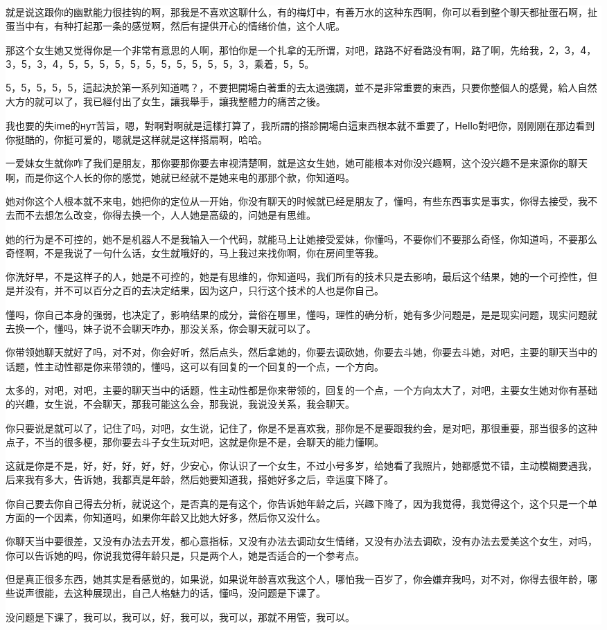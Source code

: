 就是说这跟你的幽默能力很挂钩的啊，那我是不喜欢这聊什么，有的梅灯中，有善万水的这种东西啊，你可以看到整个聊天都扯蛋石啊，扯蛋当中有，有种打起那一条的感觉啊，然后有提供开心的情绪价值，这个人呢。

那这个女生她又觉得你是一个非常有意思的人啊，那怕你是一个扎拿的无所谓，对吧，路路不好看路没有啊，路了啊，先给我，2，3，4，3，5，3，4，5，5，5，5，5，5，5，5，5，5，5，3，乘着，5，5。

5，5，5，5，5，這起決於第一系列知道嗎？，不要把開場白著重的去太過強調，並不是非常重要的東西，只要你整個人的感覺，給人自然大方的就可以了，我已經付出了女生，讓我舉手，讓我整體力的痛苦之後。

我也要的失ime的нут苦旨，嗯，對啊對啊就是這樣打算了，我所謂的搭診開場白這東西根本就不重要了，Hello對吧你，刚刚刚在那边看到你挺酷的，你挺可爱的，嗯就是这样就是这样搭扇啊，哈哈。

一爱妹女生就你咋了我们是朋友，那你要那你要去审视清楚啊，就是这女生她，她可能根本对你没兴趣啊，这个没兴趣不是来源你的聊天啊，而是你这个人长的你的感觉，她就已经就不是她来电的那那个款，你知道吗。

她对你这个人根本就不来电，她把你的定位从一开始，你没有聊天的时候就已经是朋友了，懂吗，有些东西事实是事实，你得去接受，我不去而不去想怎么改变，你得去换一个，人人她是高级的，问她是有思维。

她的行为是不可控的，她不是机器人不是我输入一个代码，就能马上让她接受爱妹，你懂吗，不要你们不要那么奇怪，你知道吗，不要那么奇怪啊，不是我说了一句什么话，女生就哦好的，马上我过来找你啊，你在房间里等我。

你洗好早，不是这样子的人，她是不可控的，她是有思维的，你知道吗，我们所有的技术只是去影响，最后这个结果，她的一个可控性，但是并没有，并不可以百分之百的去决定结果，因为这户，只行这个技术的人也是你自己。

懂吗，你自己本身的强弱，也决定了，影响结果的成分，营俗在哪里，懂吗，理性的确分析，她有多少问题是，是是现实问题，现实问题就去换一个，懂吗，妹子说不会聊天咋办，那没关系，你会聊天就可以了。

你带领她聊天就好了吗，对不对，你会好听，然后点头，然后拿她的，你要去调砍她，你要去斗她，你要去斗她，对吧，主要的聊天当中的话题，性主动性都是你来带领的，懂吗，这可以有回复的一个回复的一个点，一个方向。

太多的，对吧，对吧，主要的聊天当中的话题，性主动性都是你来带领的，回复的一个点，一个方向太大了，对吧，主要女生她对你有基础的兴趣，女生说，不会聊天，那我可能这么会，那我说，我说没关系，我会聊天。

你只要说是就可以了，记住了吗，对吧，女生说，记住了，你是不是喜欢我，那你是不是要跟我约会，是对吧，那很重要，那当很多的这种点子，不当的很多梗，那你要去斗子女生玩对吧，这就是你是不是，会聊天的能力懂啊。

这就是你是不是，好，好，好，好，好，少安心，你认识了一个女生，不过小号多岁，给她看了我照片，她都感觉不错，主动模糊要遇我，后来我有多大，告诉她，我都真是年龄，然后她要知道我，搭她好多之后，幸运度下降了。

你自己要去你自己得去分析，就说这个，是否真的是有这个，你告诉她年龄之后，兴趣下降了，因为我觉得，我觉得这个，这个只是一个单方面的一个因素，你知道吗，如果你年龄又比她大好多，然后你又没什么。

你聊天当中要很差，又没有办法去开发，都心意指标，又没有办法去调动女生情绪，又没有办法去调砍，没有办法去爱美这个女生，对吗，你可以告诉她的吗，你说我觉得年龄只是，只是两个人，她是否适合的一个参考点。

但是真正很多东西，她其实是看感觉的，如果说，如果说年龄喜欢我这个人，哪怕我一百岁了，你会嫌弃我吗，对不对，你得去很年龄，哪些说声很能，去这种展现出，自己人格魅力的话，懂吗，没问题是下课了。

没问题是下课了，我可以，我可以，好，我可以，我可以，那就不用管，我可以。